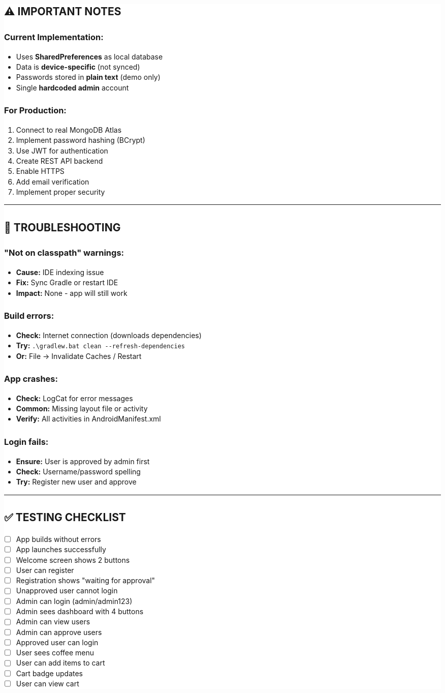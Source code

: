 
## ⚠️ IMPORTANT NOTES

### **Current Implementation:**
- Uses **SharedPreferences** as local database
- Data is **device-specific** (not synced)
- Passwords stored in **plain text** (demo only)
- Single **hardcoded admin** account

### **For Production:**
1. Connect to real MongoDB Atlas
2. Implement password hashing (BCrypt)
3. Use JWT for authentication
4. Create REST API backend
5. Enable HTTPS
6. Add email verification
7. Implement proper security

---

## 🐛 TROUBLESHOOTING

### **"Not on classpath" warnings:**
- **Cause:** IDE indexing issue
- **Fix:** Sync Gradle or restart IDE
- **Impact:** None - app will still work

### **Build errors:**
- **Check:** Internet connection (downloads dependencies)
- **Try:** `.\gradlew.bat clean --refresh-dependencies`
- **Or:** File → Invalidate Caches / Restart

### **App crashes:**
- **Check:** LogCat for error messages
- **Common:** Missing layout file or activity
- **Verify:** All activities in AndroidManifest.xml

### **Login fails:**
- **Ensure:** User is approved by admin first
- **Check:** Username/password spelling
- **Try:** Register new user and approve

---

## ✅ TESTING CHECKLIST

- [ ] App builds without errors
- [ ] App launches successfully
- [ ] Welcome screen shows 2 buttons
- [ ] User can register
- [ ] Registration shows "waiting for approval"
- [ ] Unapproved user cannot login
- [ ] Admin can login (admin/admin123)
- [ ] Admin sees dashboard with 4 buttons
- [ ] Admin can view users
- [ ] Admin can approve users
- [ ] Approved user can login
- [ ] User sees coffee menu
- [ ] User can add items to cart
- [ ] Cart badge updates
- [ ] User can view cart